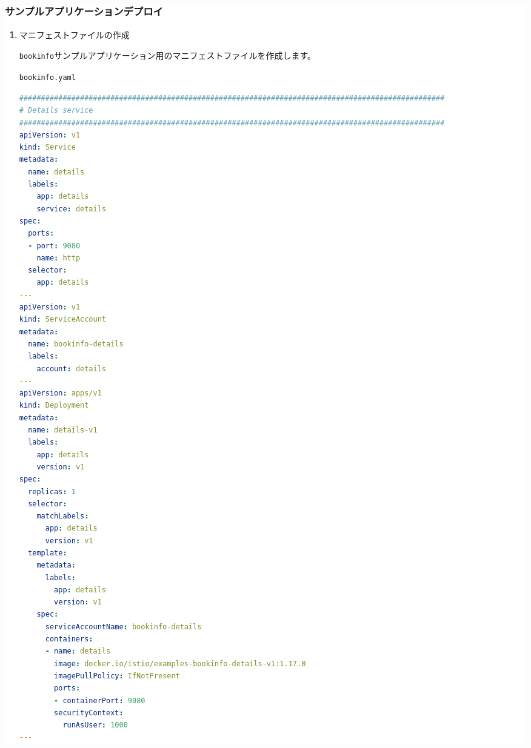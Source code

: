 ### サンプルアプリケーションデプロイ

1. マニフェストファイルの作成

   `bookinfo`サンプルアプリケーション用のマニフェストファイルを作成します。

   `bookinfo.yaml`

   ```yaml
   ##################################################################################################
   # Details service
   ##################################################################################################
   apiVersion: v1
   kind: Service
   metadata:
     name: details
     labels:
       app: details
       service: details
   spec:
     ports:
     - port: 9080
       name: http
     selector:
       app: details
   ---
   apiVersion: v1
   kind: ServiceAccount
   metadata:
     name: bookinfo-details
     labels:
       account: details
   ---
   apiVersion: apps/v1
   kind: Deployment
   metadata:
     name: details-v1
     labels:
       app: details
       version: v1
   spec:
     replicas: 1
     selector:
       matchLabels:
         app: details
         version: v1
     template:
       metadata:
         labels:
           app: details
           version: v1
       spec:
         serviceAccountName: bookinfo-details
         containers:
         - name: details
           image: docker.io/istio/examples-bookinfo-details-v1:1.17.0
           imagePullPolicy: IfNotPresent
           ports:
           - containerPort: 9080
           securityContext:
             runAsUser: 1000
   ---
   ```